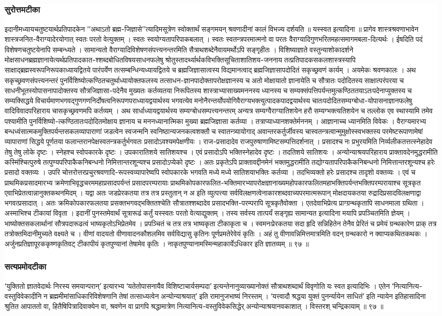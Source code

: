 ### **सुरोत्तमटीका**

इदानीमध्यायचतुष्टयार्थप्रतिपादकेन ‘‘अथाऽतो ब्रह्म-जिज्ञासे’’त्यादिमसूत्रेण स्वोक्तार्थं सङ्गमयन् श्रवणादीनां कालं विभज्य दर्शयति ॥ यस्स्वत इत्यादिना ॥ प्रागेव शास्त्रश्रवणाभावेन शास्त्रजनित-वैराग्यादेरयोगात् स्वतः परतो वेत्युक्तम् । स्वतः स्वयोग्यतापरिपाकबलात् । स्वतः स्वतन्त्रपरमात्मनो वा परतः वैराग्यादिगुणभरितमहत्समागमबला-दित्यर्थः । ईषदिति पदं विशेषणचतुष्टयेनापि सम्बन्ध्यते । सामान्यतो वैराग्यादिविशेषणसंपत्त्यनन्तरमिति सैत्राथशब्देनैवायमर्थोऽपि सङ्गृहीतः । विशिष्याज्ञाते वस्तुन्याशोकादर्शने मोक्षसाधनब्रह्मज्ञानायेत्यर्थप्रतिपादकात-श्शब्दबोधितविषयसाधनफलेषु श्रोतुस्तादर्थ्यार्थकविभक्तिसूचिताशातिशय-जननाय तत्प्रतिपादकसकलशास्त्रस्यापि साक्षाद्ब्रह्मस्वरूपनिरूपकाध्यायद्वितये पारंपर्येण तत्सम्बन्धिन्यध्यायद्वितये च ब्रह्मजिज्ञासात्वस्य विद्यमानत्वाद् ब्रह्मजिज्ञासापदोदितं सकृच्छ्रवणं कार्यम् । अयमेकः श्रवणकालः । अथ सकृच्छ्रवणसंपत्त्यनन्तरं पुनर्विशिष्योत्कण्ठितचतुर्थाध्यायोक्तफलस्य तत्साधन-ज्ञानपादोक्तापरोक्षज्ञानस्य च अतो मोक्षायातो ज्ञानायेति च सौत्रातः पदोदितस्य साक्षात्परंपरया च साधनीभूतस्योपासनापादोक्तस्य सौत्रजिज्ञासा-पदेनैव मुख्यतः कर्तव्यतया निरूपितस्य शास्त्राभ्यासाख्यमननस्य ध्यानस्य च सम्यक्संपत्तिपर्यन्तमुत्कण्ठिततयाऽतःपदेनाप्युक्तस्य च सम्यक्सिद्धये विचार्यमाणभगवद्गुणगणनिर्दोषत्वनिरूपणपराध्यायद्वयार्थस्य भगवत्येव मनोनैरन्तर्योपयोगिवैराग्यभक्त्युत्पादकपादद्वयार्थस्य चातःपदोदितसम्यग्बोधा-योपासनाज्ञानफलेषु वादिविवादपरिहाराय चासकृच्छ्रवणमपि कर्तव्यम् । अथ सार्धाध्यायद्वयार्थस्य सम्यग्बोधसम्पत्त्यनन्तरम् अन्यत्र सम्यग्वैराग्यातिशयेन हरौ सम्यग्भक्त्यतिशयेन च तल्लोक एव स्थास्यामि तमेव पश्यामीति पुनर्विशिष्यो-त्कण्ठितातःपदोदितमोक्षाय ज्ञानाय च मननध्यानात्मिका मुख्या ब्रह्मजिज्ञासा कर्तव्या । तत्राप्याध्यानशक्तेर्मननम् । आज्ञानाच्च ध्यानमिति विवेकः । वैराग्यमारभ्य बन्धध्वंसात्मकमुक्तिपर्यन्तसकलव्यापाराणां जडत्वेन स्वजन्मनि स्वनिष्ठान्यजनकत्वशक्तौ च स्वातन्त्र्यायोगाद् अवान्तरकर्तुर्जीवस्य चास्वतन्त्रत्वान्मुमुक्षोस्स्वभक्तस्य परमेष्टरूपाणामेषां व्यापाराणां सिद्धये पूर्णतया फलान्तरानपेक्षस्वतन्त्रकर्तुर्भगवतः प्रसादोऽवश्यमपेक्षणीयः । राज-प्रसादादेव राजपुरुषाणामिष्टसम्पत्तिदर्शनात् । प्रसादश्च नः प्रभुरयमिति निर्व्यलीकतत्तत्स्नेहादेव तेषु तेषु लोके दृष्टः । स्नेहश्च स्वोपकारके दृष्टः । उपकारातिशये सातिशयश्च । एवं प्रसादोऽपि भक्तिस्नेहादेव दृष्टः । तदतिशये सातिशयः । अन्योन्याश्रयपरिहाराय प्राक्तावदेनमुद्धरामीति कस्मिंश्चित्पुरुषे तत्पुण्यपरिपाकैकनिबन्धनो निमित्तान्तरशून्यश्च प्रसादोऽप्येको दृष्टः । अतः प्रकृतेऽपि प्राक्तावद्दीनमेनं भक्तमुद्धरामीति तद्योग्यतापरिपाकैकनिबन्धनो निमित्तान्तरशून्यश्च हरेः प्रसादो वक्तव्यः । उपरि चोत्तरोत्तरप्रचुरश्रवणादि-रूपस्वव्यापारेष्वपि स्वोपकारके भगवति मध्ये मध्ये सातिशयाभक्तिः कर्तव्या । तदभिव्यक्तो हरेः प्रसादश्च तादृशो वक्तव्यः । एवं च प्राथमिकप्रसादमारभ्य क्रमेणाभिवृद्धचरममहाप्रसादपर्यन्तं प्रसादपरम्परायाः प्राथमिकोपकारफलित-भक्तिमारभ्यापरोक्षज्ञानाख्यमहोपकारफलितमहाभक्तिपर्यन्तभक्तिपरम्परायाश्च सूत्रकृत एवाभिप्रेतत्वान्नानुक्तकथनमिदम् । यद्वा अतः जडप्रेरकतया तत्र तत्र प्रस्तुतान् न अ इति व्युत्पत्त्या सर्वविलक्षणत्वेनाकारशब्दवाच्यपरमात्मरूपान् मोक्षदायकतया रुद्रादिप्रसादविलक्षणाद्वा भगवत्प्रसादात् । अतः क्रमिकोपकारफलतया प्रसक्तभगवद्भक्तितश्चेति सौत्रातश्शब्दादेव प्रसादभक्ति-परम्परापि सूत्रकृतैवोक्ता । एतदेवाभिप्रेत्य प्राग्ग्रन्थकृतापि साधनमाला ग्रथिता । अस्माभिश्च टीकायां विवृता । इदानीं पुनस्तमेवार्थं सूत्रारूढं कर्तुं यस्स्वतः परतो वेत्याद्युक्तम् । तस्य सर्वस्य तात्पर्यं सङ्गृह्य सामान्यत इत्यादिना मयापि प्रपञ्चितमिति ज्ञेयम् । भाष्योक्तसकलार्थानां सौत्रपदारूढत्वं भाष्यकृतोऽभिप्रेतमेव । प्रपञ्चितं च तत्र तत्र भाष्यकृता टीकाकृता च । स्वमनःप्रेरकतया सदा हृदि सन्निहितेन तेनैव प्रेरितं च प्रमेयं ग्रन्थकारेण प्राक् तत्र तत्रोक्तमिदानीमुच्यते वक्ष्यते च । वीणां वादयतो वीणावादनकौशलमिव सर्वविद्यासु कृतिनः पूर्णप्रमतेरेवेयं कृतिः । अहं तु वीणावन्निमित्तमात्रमिति वदन् ग्रन्थकारो न क्वाप्यकथितकथकः । अर्जुनप्रतिज्ञापूरककृष्णकृतिवट् टीकापीयं कृतपुण्यानां तेषामेव कृतिः । नाकृतपुण्यानामस्मिन्महाकार्येऽधिकार इति ज्ञातव्यम् ॥ ९७ ॥

### **सत्यप्रमोदटीका**

‘युक्तितो ज्ञातवेदार्थः निरस्य समयान्परान्’ इत्यारभ्य ‘यतेतोपासनायैव विशिष्टाचार्यसम्पदा’ इत्यन्तेनानुव्याख्यानोक्तं सौत्राथशब्दार्थं विवृणोति यः स्वत इत्यादिभिः । एतेन ‘नित्यानित्य-वस्तुविवेकादीनि न ब्रह्ममीमांसाधिकारिविशेषणानि तेषां तत्साध्यत्वेन अन्योन्याश्रयात्’ इति रामानुजभाष्यं निरस्तम् । ‘यत्त्वादौ श्रद्धया युक्तं पुनर्न्यायेन साधितं’ इति न्यायेन इतिहासादिना श्रुतित आपाततो वा, हितैषिपित्रादिवाक्येन वा, श्रवणेन वा प्रागपि श्रद्धामात्रेण नित्यानित्य-वस्तुविवेकसिद्धेर् अन्योन्याश्रयानवकाशात् । विस्तरश् चन्द्रिकायाम् ॥ ९७ ॥
